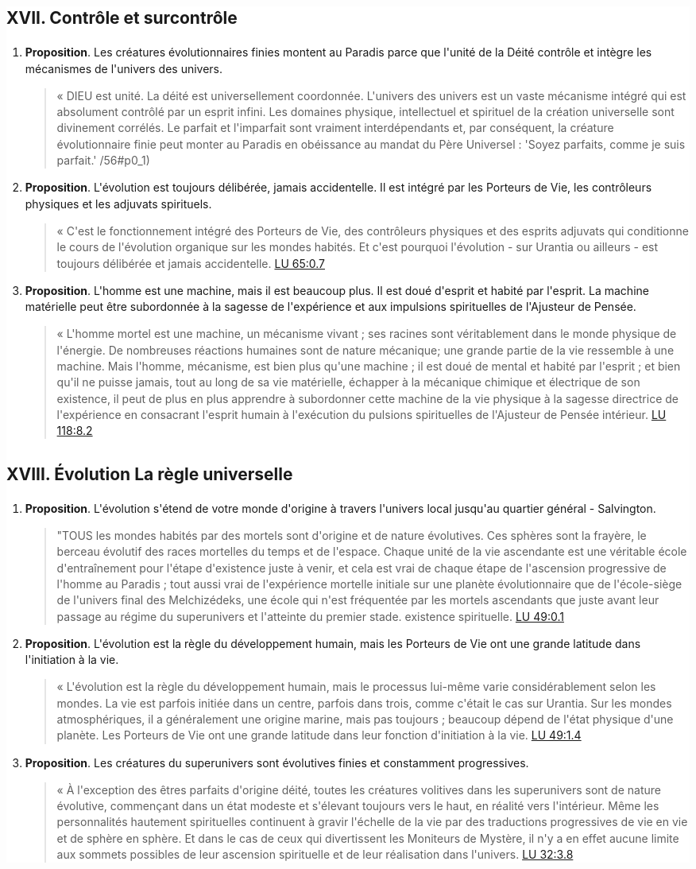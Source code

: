 ## XVII. Contrôle et surcontrôle

1. **Proposition**. Les créatures évolutionnaires finies montent au Paradis parce que l'unité de la Déité contrôle et intègre les mécanismes de l'univers des univers.
	> « DIEU est unité. La déité est universellement coordonnée. L'univers des univers est un vaste mécanisme intégré qui est absolument contrôlé par un esprit infini. Les domaines physique, intellectuel et spirituel de la création universelle sont divinement corrélés. Le parfait et l'imparfait sont vraiment interdépendants et, par conséquent, la créature évolutionnaire finie peut monter au Paradis en obéissance au mandat du Père Universel : 'Soyez parfaits, comme je suis parfait.' /56#p0_1)

2. **Proposition**. L'évolution est toujours délibérée, jamais accidentelle. Il est intégré par les Porteurs de Vie, les contrôleurs physiques et les adjuvats spirituels.
	> « C'est le fonctionnement intégré des Porteurs de Vie, des contrôleurs physiques et des esprits adjuvats qui conditionne le cours de l'évolution organique sur les mondes habités. Et c'est pourquoi l'évolution - sur Urantia ou ailleurs - est toujours délibérée et jamais accidentelle. [LU 65:0.7](/fr/The_Urantia_Book/65#p0_7)

3. **Proposition**. L'homme est une machine, mais il est beaucoup plus. Il est doué d'esprit et habité par l'esprit. La machine matérielle peut être subordonnée à la sagesse de l'expérience et aux impulsions spirituelles de l'Ajusteur de Pensée.
	> « L'homme mortel est une machine, un mécanisme vivant ; ses racines sont véritablement dans le monde physique de l'énergie. De nombreuses réactions humaines sont de nature mécanique; une grande partie de la vie ressemble à une machine. Mais l'homme, mécanisme, est bien plus qu'une machine ; il est doué de mental et habité par l'esprit ; et bien qu'il ne puisse jamais, tout au long de sa vie matérielle, échapper à la mécanique chimique et électrique de son existence, il peut de plus en plus apprendre à subordonner cette machine de la vie physique à la sagesse directrice de l'expérience en consacrant l'esprit humain à l'exécution du pulsions spirituelles de l'Ajusteur de Pensée intérieur. [LU 118:8.2](/fr/The_Urantia_Book/118#p8_2)

## XVIII. Évolution La règle universelle

1. **Proposition**. L'évolution s'étend de votre monde d'origine à travers l'univers local jusqu'au quartier général - Salvington.
	> "TOUS les mondes habités par des mortels sont d'origine et de nature évolutives. Ces sphères sont la frayère, le berceau évolutif des races mortelles du temps et de l'espace. Chaque unité de la vie ascendante est une véritable école d'entraînement pour l'étape d'existence juste à venir, et cela est vrai de chaque étape de l'ascension progressive de l'homme au Paradis ; tout aussi vrai de l'expérience mortelle initiale sur une planète évolutionnaire que de l'école-siège de l'univers final des Melchizédeks, une école qui n'est fréquentée par les mortels ascendants que juste avant leur passage au régime du superunivers et l'atteinte du premier stade. existence spirituelle. [LU 49:0.1](/fr/The_Urantia_Book/49#p0_1)

2. **Proposition**. L'évolution est la règle du développement humain, mais les Porteurs de Vie ont une grande latitude dans l'initiation à la vie.
	> « L'évolution est la règle du développement humain, mais le processus lui-même varie considérablement selon les mondes. La vie est parfois initiée dans un centre, parfois dans trois, comme c'était le cas sur Urantia. Sur les mondes atmosphériques, il a généralement une origine marine, mais pas toujours ; beaucoup dépend de l'état physique d'une planète. Les Porteurs de Vie ont une grande latitude dans leur fonction d'initiation à la vie. [LU 49:1.4](/fr/The_Urantia_Book/49#p1_4)

3. **Proposition**. Les créatures du superunivers sont évolutives finies et constamment progressives.
	> « À l'exception des êtres parfaits d'origine déité, toutes les créatures volitives dans les superunivers sont de nature évolutive, commençant dans un état modeste et s'élevant toujours vers le haut, en réalité vers l'intérieur. Même les personnalités hautement spirituelles continuent à gravir l'échelle de la vie par des traductions progressives de vie en vie et de sphère en sphère. Et dans le cas de ceux qui divertissent les Moniteurs de Mystère, il n'y a en effet aucune limite aux sommets possibles de leur ascension spirituelle et de leur réalisation dans l'univers. [LU 32:3.8](/fr/The_Urantia_Book/32#p3_8)
